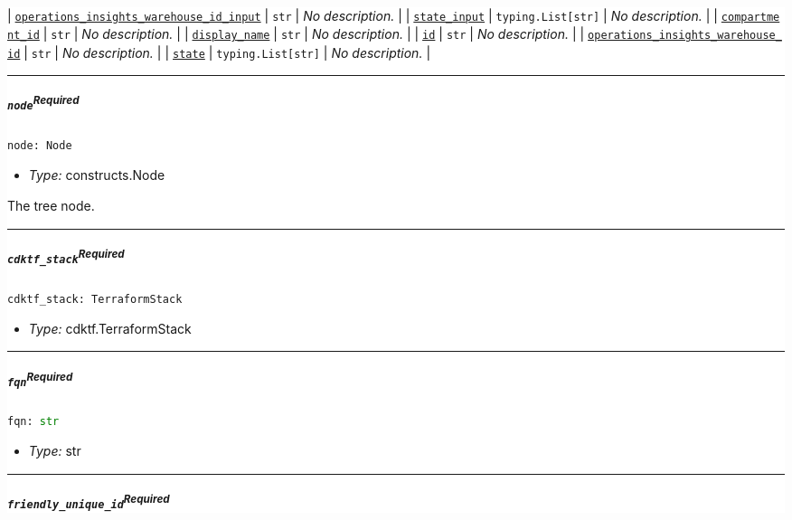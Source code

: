 | <code><a href="#rhizo-co-terraform-provider-oci.dataOciOpsiOperationsInsightsWarehouseUsers.DataOciOpsiOperationsInsightsWarehouseUsers.property.operationsInsightsWarehouseIdInput">operations_insights_warehouse_id_input</a></code> | <code>str</code> | *No description.* |
| <code><a href="#rhizo-co-terraform-provider-oci.dataOciOpsiOperationsInsightsWarehouseUsers.DataOciOpsiOperationsInsightsWarehouseUsers.property.stateInput">state_input</a></code> | <code>typing.List[str]</code> | *No description.* |
| <code><a href="#rhizo-co-terraform-provider-oci.dataOciOpsiOperationsInsightsWarehouseUsers.DataOciOpsiOperationsInsightsWarehouseUsers.property.compartmentId">compartment_id</a></code> | <code>str</code> | *No description.* |
| <code><a href="#rhizo-co-terraform-provider-oci.dataOciOpsiOperationsInsightsWarehouseUsers.DataOciOpsiOperationsInsightsWarehouseUsers.property.displayName">display_name</a></code> | <code>str</code> | *No description.* |
| <code><a href="#rhizo-co-terraform-provider-oci.dataOciOpsiOperationsInsightsWarehouseUsers.DataOciOpsiOperationsInsightsWarehouseUsers.property.id">id</a></code> | <code>str</code> | *No description.* |
| <code><a href="#rhizo-co-terraform-provider-oci.dataOciOpsiOperationsInsightsWarehouseUsers.DataOciOpsiOperationsInsightsWarehouseUsers.property.operationsInsightsWarehouseId">operations_insights_warehouse_id</a></code> | <code>str</code> | *No description.* |
| <code><a href="#rhizo-co-terraform-provider-oci.dataOciOpsiOperationsInsightsWarehouseUsers.DataOciOpsiOperationsInsightsWarehouseUsers.property.state">state</a></code> | <code>typing.List[str]</code> | *No description.* |

---

##### `node`<sup>Required</sup> <a name="node" id="rhizo-co-terraform-provider-oci.dataOciOpsiOperationsInsightsWarehouseUsers.DataOciOpsiOperationsInsightsWarehouseUsers.property.node"></a>

```python
node: Node
```

- *Type:* constructs.Node

The tree node.

---

##### `cdktf_stack`<sup>Required</sup> <a name="cdktf_stack" id="rhizo-co-terraform-provider-oci.dataOciOpsiOperationsInsightsWarehouseUsers.DataOciOpsiOperationsInsightsWarehouseUsers.property.cdktfStack"></a>

```python
cdktf_stack: TerraformStack
```

- *Type:* cdktf.TerraformStack

---

##### `fqn`<sup>Required</sup> <a name="fqn" id="rhizo-co-terraform-provider-oci.dataOciOpsiOperationsInsightsWarehouseUsers.DataOciOpsiOperationsInsightsWarehouseUsers.property.fqn"></a>

```python
fqn: str
```

- *Type:* str

---

##### `friendly_unique_id`<sup>Required</sup> <a name="friendly_unique_id" id="rhizo-co-terraform-provider-oci.dataOciOpsiOperationsInsightsWarehouseUsers.DataOciOpsiOperationsInsightsWarehouseUsers.property.friendlyUniqueId"></a>
